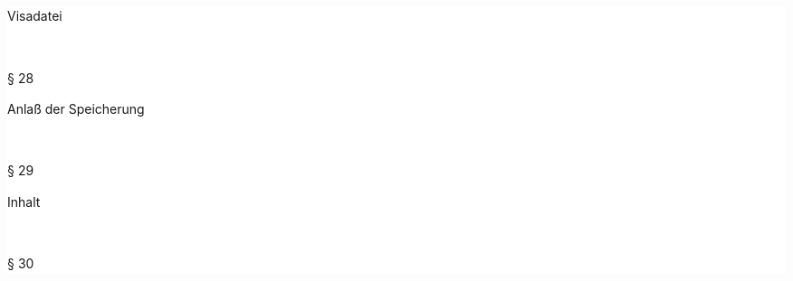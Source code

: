 </tr>

<tr>

<td style colspan="3" align="left" valign="top" charoff="50">

Visadatei

</td>

</tr>

<tr>

<td style align="left" valign="top" charoff="50">

 

</td>

<td style align="left" valign="top" charoff="50">

§ 28

</td>

<td style align="left" valign="top" charoff="50">

Anlaß der Speicherung

</td>

</tr>

<tr>

<td style align="left" valign="top" charoff="50">

 

</td>

<td style align="left" valign="top" charoff="50">

§ 29

</td>

<td style align="left" valign="top" charoff="50">

Inhalt

</td>

</tr>

<tr>

<td style align="left" valign="top" charoff="50">

 

</td>

<td style align="left" valign="top" charoff="50">

§ 30
